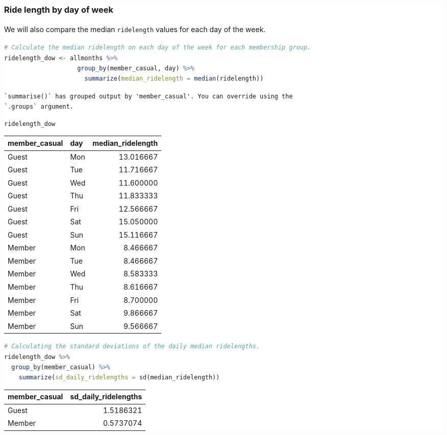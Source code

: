 ### Ride length by day of week

We will also compare the median `ridelength` values for each day of the
week.

``` r
# Calculate the median ridelength on each day of the week for each membership group.
ridelength_dow <- allmonths %>%
                    group_by(member_casual, day) %>%
                      summarize(median_ridelength = median(ridelength))
```

    `summarise()` has grouped output by 'member_casual'. You can override using the
    `.groups` argument.

``` r
ridelength_dow
```

| member_casual | day | median_ridelength |
|:--------------|:----|------------------:|
| Guest         | Mon |         13.016667 |
| Guest         | Tue |         11.716667 |
| Guest         | Wed |         11.600000 |
| Guest         | Thu |         11.833333 |
| Guest         | Fri |         12.566667 |
| Guest         | Sat |         15.050000 |
| Guest         | Sun |         15.116667 |
| Member        | Mon |          8.466667 |
| Member        | Tue |          8.466667 |
| Member        | Wed |          8.583333 |
| Member        | Thu |          8.616667 |
| Member        | Fri |          8.700000 |
| Member        | Sat |          9.866667 |
| Member        | Sun |          9.566667 |

``` r
# Calculating the standard deviations of the daily median ridelengths.
ridelength_dow %>%
  group_by(member_casual) %>%
    summarize(sd_daily_ridelengths = sd(median_ridelength))
```

| member_casual | sd_daily_ridelengths |
|:--------------|---------------------:|
| Guest         |            1.5186321 |
| Member        |            0.5737074 |
